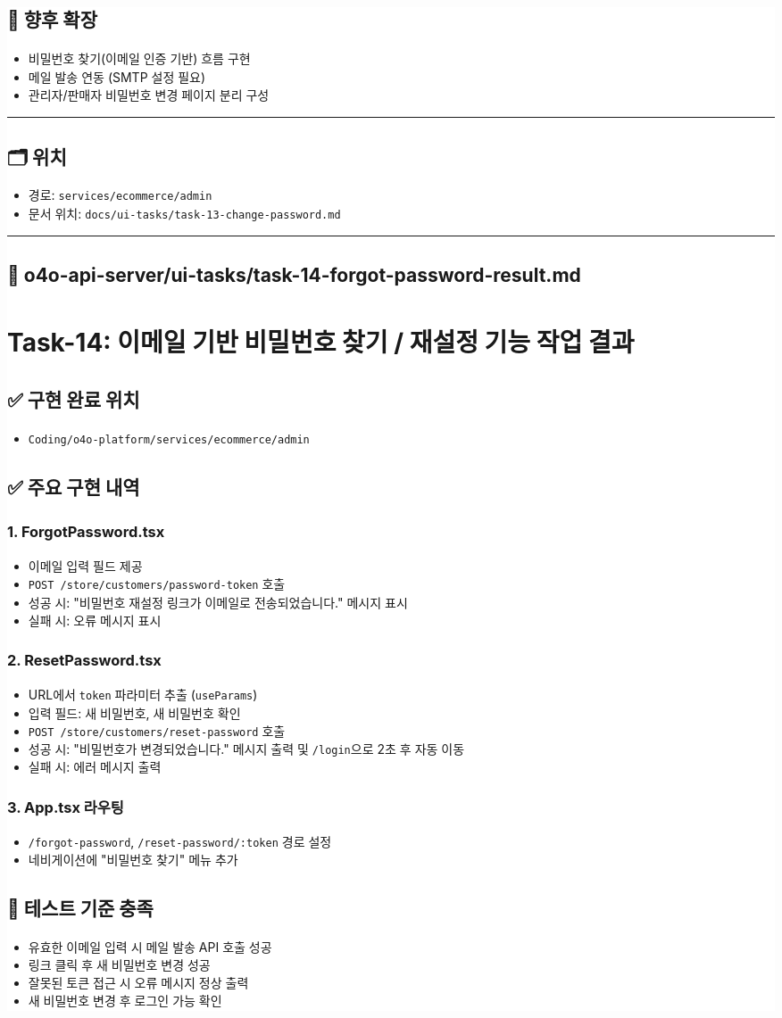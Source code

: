 
## 📌 향후 확장
- 비밀번호 찾기(이메일 인증 기반) 흐름 구현
- 메일 발송 연동 (SMTP 설정 필요)
- 관리자/판매자 비밀번호 변경 페이지 분리 구성

---

## 🗂️ 위치
- 경로: `services/ecommerce/admin`
- 문서 위치: `docs/ui-tasks/task-13-change-password.md`

---

## 📄 o4o-api-server/ui-tasks/task-14-forgot-password-result.md



# Task-14: 이메일 기반 비밀번호 찾기 / 재설정 기능 작업 결과

## ✅ 구현 완료 위치
- `Coding/o4o-platform/services/ecommerce/admin`

## ✅ 주요 구현 내역

### 1. ForgotPassword.tsx
- 이메일 입력 필드 제공
- `POST /store/customers/password-token` 호출
- 성공 시: "비밀번호 재설정 링크가 이메일로 전송되었습니다." 메시지 표시
- 실패 시: 오류 메시지 표시

### 2. ResetPassword.tsx
- URL에서 `token` 파라미터 추출 (`useParams`)
- 입력 필드: 새 비밀번호, 새 비밀번호 확인
- `POST /store/customers/reset-password` 호출
- 성공 시: "비밀번호가 변경되었습니다." 메시지 출력 및 `/login`으로 2초 후 자동 이동
- 실패 시: 에러 메시지 출력

### 3. App.tsx 라우팅
- `/forgot-password`, `/reset-password/:token` 경로 설정
- 네비게이션에 "비밀번호 찾기" 메뉴 추가

## 🧪 테스트 기준 충족
- 유효한 이메일 입력 시 메일 발송 API 호출 성공
- 링크 클릭 후 새 비밀번호 변경 성공
- 잘못된 토큰 접근 시 오류 메시지 정상 출력
- 새 비밀번호 변경 후 로그인 가능 확인

